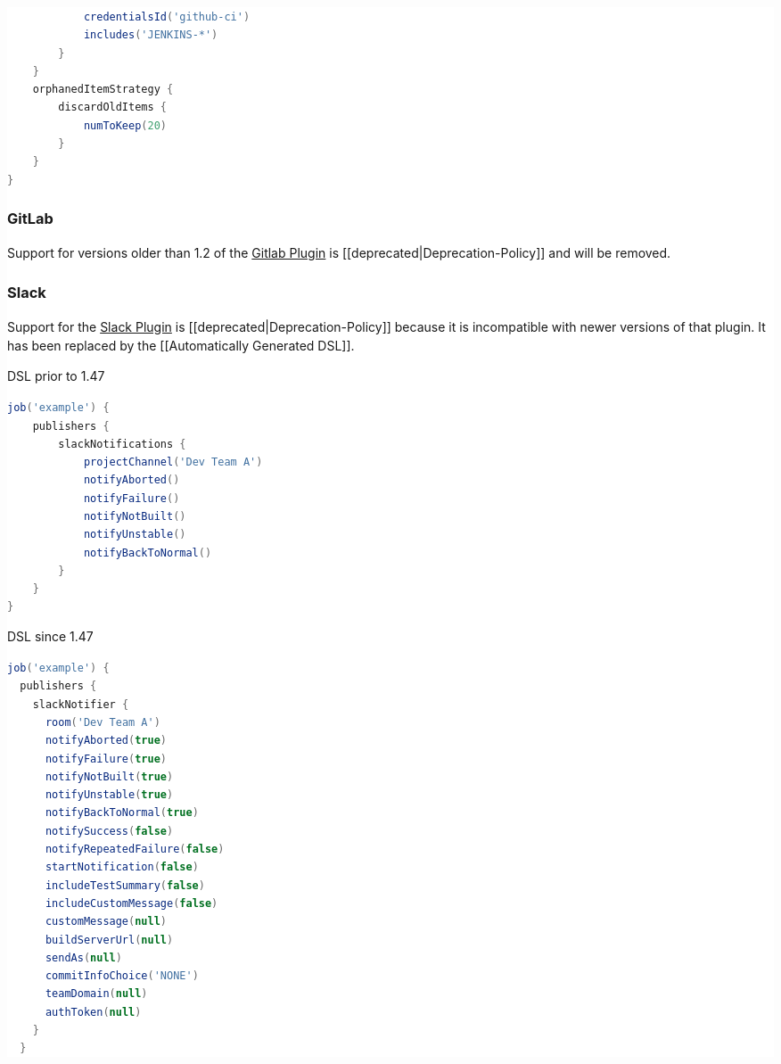 ```groovy
            credentialsId('github-ci')
            includes('JENKINS-*')
        }
    }
    orphanedItemStrategy {
        discardOldItems {
            numToKeep(20)
        }
    }
}
```
 
### GitLab

Support for versions older than 1.2 of the [Gitlab Plugin](https://wiki.jenkins-ci.org/display/JENKINS/GitLab+Plugin) is
[[deprecated|Deprecation-Policy]] and will be removed.

### Slack

Support for the [Slack Plugin](https://wiki.jenkins-ci.org/display/JENKINS/Slack+Plugin) is
[[deprecated|Deprecation-Policy]] because it is incompatible with newer versions of that plugin. It has been replaced by
the [[Automatically Generated DSL]].

DSL prior to 1.47
```groovy
job('example') {
    publishers {
        slackNotifications {
            projectChannel('Dev Team A')
            notifyAborted()
            notifyFailure()
            notifyNotBuilt()
            notifyUnstable()
            notifyBackToNormal()
        }
    }
}
```

DSL since 1.47
```groovy
job('example') {
  publishers {
    slackNotifier {
      room('Dev Team A')
      notifyAborted(true)
      notifyFailure(true)
      notifyNotBuilt(true)
      notifyUnstable(true)
      notifyBackToNormal(true)
      notifySuccess(false)
      notifyRepeatedFailure(false)
      startNotification(false)
      includeTestSummary(false)
      includeCustomMessage(false)
      customMessage(null)
      buildServerUrl(null)
      sendAs(null)
      commitInfoChoice('NONE')
      teamDomain(null)
      authToken(null)
    }
  }
```
